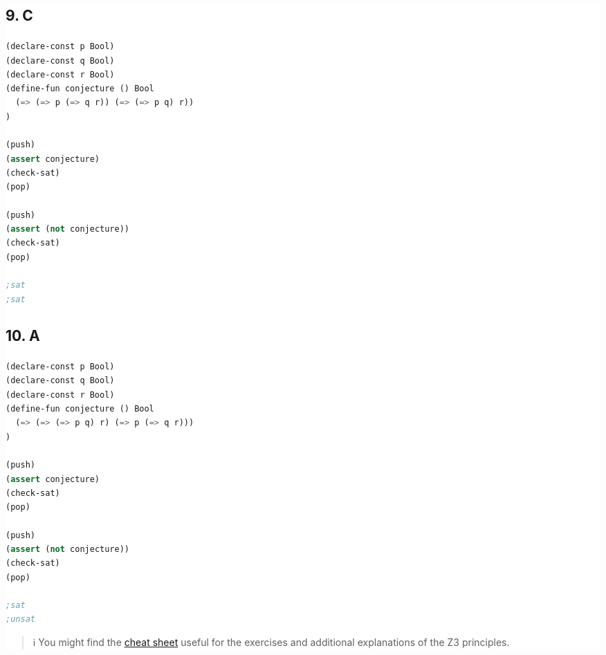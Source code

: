 ## 9. C
```scheme
(declare-const p Bool)
(declare-const q Bool)
(declare-const r Bool)
(define-fun conjecture () Bool 
  (=> (=> p (=> q r)) (=> (=> p q) r))
)

(push)
(assert conjecture)
(check-sat)
(pop)

(push)
(assert (not conjecture))
(check-sat)
(pop)

;sat
;sat
```
## 10. A

```scheme
(declare-const p Bool)
(declare-const q Bool)
(declare-const r Bool)
(define-fun conjecture () Bool 
  (=> (=> (=> p q) r) (=> p (=> q r)))
)

(push)
(assert conjecture)
(check-sat)
(pop)

(push)
(assert (not conjecture))
(check-sat)
(pop)

;sat
;unsat
```

> :information_source: You might find the [cheat sheet](Cheat_Sheet.md) useful for the exercises and additional explanations of the Z3 principles.
